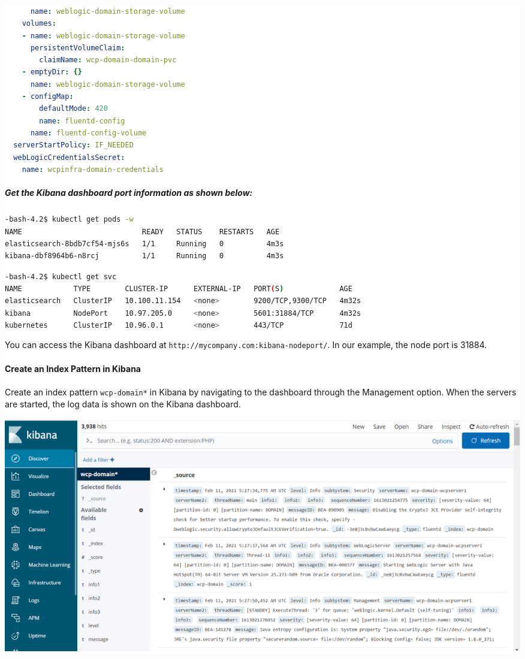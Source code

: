 ```yaml
      name: weblogic-domain-storage-volume
    volumes:
    - name: weblogic-domain-storage-volume
      persistentVolumeClaim:
        claimName: wcp-domain-domain-pvc 
    - emptyDir: {}
      name: weblogic-domain-storage-volume
    - configMap:
        defaultMode: 420
        name: fluentd-config
      name: fluentd-config-volume
  serverStartPolicy: IF_NEEDED
  webLogicCredentialsSecret:
    name: wcpinfra-domain-credentials
```

##### Get the Kibana dashboard port information as shown below:

```bash
-bash-4.2$ kubectl get pods -w
NAME                            READY   STATUS    RESTARTS   AGE
elasticsearch-8bdb7cf54-mjs6s   1/1     Running   0          4m3s
kibana-dbf8964b6-n8rcj          1/1     Running   0          4m3s
```

```bash
-bash-4.2$ kubectl get svc
NAME            TYPE        CLUSTER-IP      EXTERNAL-IP   PORT(S)             AGE
elasticsearch   ClusterIP   10.100.11.154   <none>        9200/TCP,9300/TCP   4m32s
kibana          NodePort    10.97.205.0     <none>        5601:31884/TCP      4m32s
kubernetes      ClusterIP   10.96.0.1       <none>        443/TCP             71d
```
You can access the Kibana dashboard at `http://mycompany.com:kibana-nodeport/`. In our example, the node port is 31884.

#### Create an Index Pattern in Kibana  
Create an index pattern `wcp-domain*` in Kibana by navigating to the dashboard through the Management option. When the servers are started, the log data is shown on the Kibana dashboard.

![WCP-Kibana-Dashboard](wcp-kibana-dashboard.png)